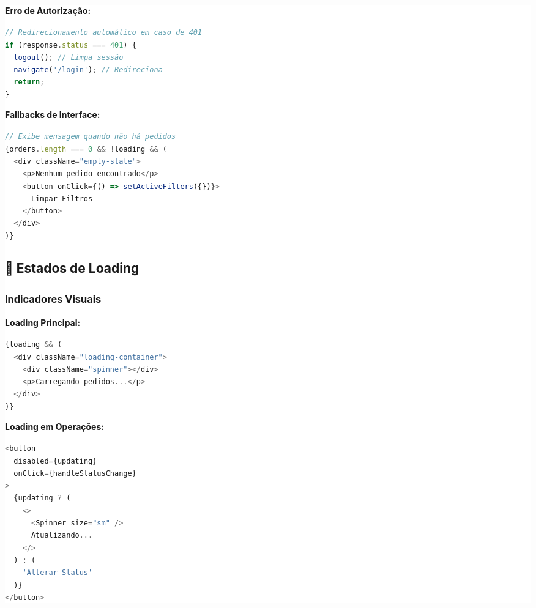 **Erro de Autorização:**
```javascript
// Redirecionamento automático em caso de 401
if (response.status === 401) {
  logout(); // Limpa sessão
  navigate('/login'); // Redireciona
  return;
}
```

**Fallbacks de Interface:**
```javascript
// Exibe mensagem quando não há pedidos
{orders.length === 0 && !loading && (
  <div className="empty-state">
    <p>Nenhum pedido encontrado</p>
    <button onClick={() => setActiveFilters({})}>
      Limpar Filtros
    </button>
  </div>
)}
```

## 🧪 Estados de Loading

### **Indicadores Visuais**

**Loading Principal:**
```javascript
{loading && (
  <div className="loading-container">
    <div className="spinner"></div>
    <p>Carregando pedidos...</p>
  </div>
)}
```

**Loading em Operações:**
```javascript
<button 
  disabled={updating} 
  onClick={handleStatusChange}
>
  {updating ? (
    <>
      <Spinner size="sm" />
      Atualizando...
    </>
  ) : (
    'Alterar Status'
  )}
</button>
```
